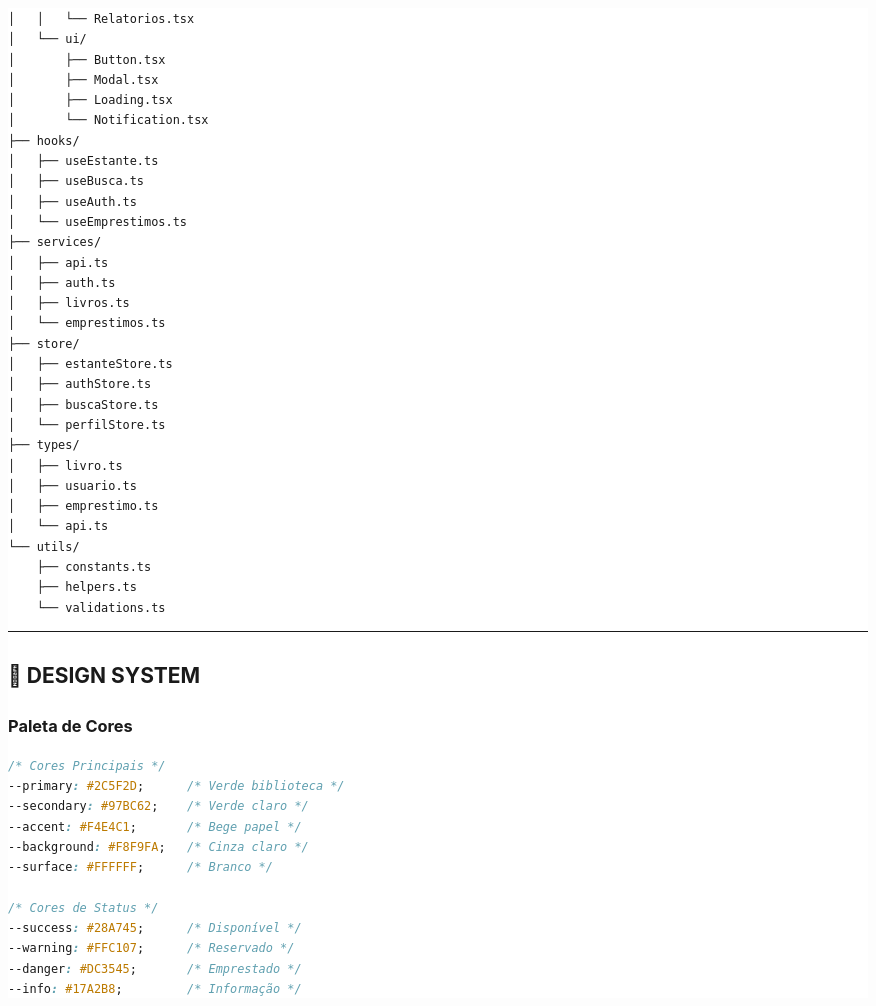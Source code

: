 ```
│   │   └── Relatorios.tsx
│   └── ui/
│       ├── Button.tsx
│       ├── Modal.tsx
│       ├── Loading.tsx
│       └── Notification.tsx
├── hooks/
│   ├── useEstante.ts
│   ├── useBusca.ts
│   ├── useAuth.ts
│   └── useEmprestimos.ts
├── services/
│   ├── api.ts
│   ├── auth.ts
│   ├── livros.ts
│   └── emprestimos.ts
├── store/
│   ├── estanteStore.ts
│   ├── authStore.ts
│   ├── buscaStore.ts
│   └── perfilStore.ts
├── types/
│   ├── livro.ts
│   ├── usuario.ts
│   ├── emprestimo.ts
│   └── api.ts
└── utils/
    ├── constants.ts
    ├── helpers.ts
    └── validations.ts
```

---

## 🎨 **DESIGN SYSTEM**

### **Paleta de Cores**
```css
/* Cores Principais */
--primary: #2C5F2D;      /* Verde biblioteca */
--secondary: #97BC62;    /* Verde claro */
--accent: #F4E4C1;       /* Bege papel */
--background: #F8F9FA;   /* Cinza claro */
--surface: #FFFFFF;      /* Branco */

/* Cores de Status */
--success: #28A745;      /* Disponível */
--warning: #FFC107;      /* Reservado */
--danger: #DC3545;       /* Emprestado */
--info: #17A2B8;         /* Informação */
```
